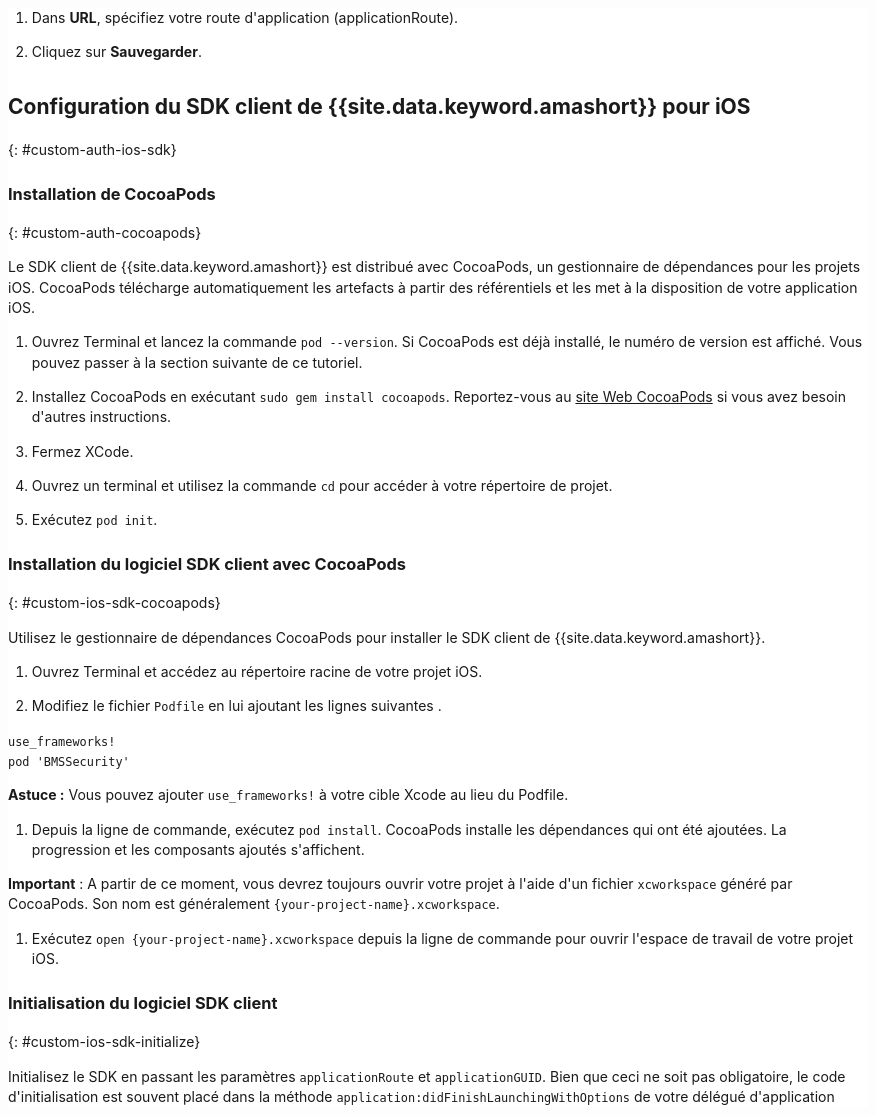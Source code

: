  1. Dans **URL**, spécifiez votre route d'application (applicationRoute).

 1. Cliquez sur **Sauvegarder**.

## Configuration du SDK client de {{site.data.keyword.amashort}} pour iOS
 {: #custom-auth-ios-sdk}

### Installation de CocoaPods
 {: #custom-auth-cocoapods}

 Le SDK client de {{site.data.keyword.amashort}} est distribué avec CocoaPods, un gestionnaire de dépendances pour les projets iOS. CocoaPods télécharge automatiquement les artefacts à partir des référentiels et les met à la disposition de votre application iOS.

 1. Ouvrez Terminal et lancez la commande `pod --version`. Si CocoaPods est déjà installé, le numéro de version est affiché. Vous pouvez passer à la section suivante de ce tutoriel.

 1. Installez CocoaPods en exécutant `sudo gem install cocoapods`. Reportez-vous au [site Web CocoaPods](https://cocoapods.org/) si vous avez besoin d'autres instructions.

 1. Fermez XCode.

 1. Ouvrez un terminal et utilisez la commande `cd` pour accéder à votre répertoire de projet.

 1.  Exécutez `pod init`.

### Installation du logiciel SDK client avec CocoaPods
{: #custom-ios-sdk-cocoapods}

Utilisez le gestionnaire de dépendances CocoaPods pour installer le SDK client de {{site.data.keyword.amashort}}.

1. Ouvrez Terminal et accédez au répertoire racine de votre projet iOS.

1. Modifiez le fichier `Podfile` en lui ajoutant les lignes suivantes .

 ```
 use_frameworks!
 pod 'BMSSecurity'
 ```
 **Astuce :** Vous pouvez ajouter `use_frameworks!` à votre cible Xcode au lieu du Podfile.

1. Depuis la ligne de commande, exécutez `pod install`.
CocoaPods installe les dépendances qui ont été ajoutées. La progression et les composants ajoutés s'affichent.

 **Important** : A partir de ce moment, vous devrez toujours ouvrir votre projet à l'aide d'un fichier `xcworkspace` généré par CocoaPods. Son nom est généralement `{your-project-name}.xcworkspace`.  

1. Exécutez `open {your-project-name}.xcworkspace` depuis la ligne de commande pour ouvrir l'espace de travail de votre projet iOS.

### Initialisation du logiciel SDK client
{: #custom-ios-sdk-initialize}

Initialisez le SDK en passant les paramètres `applicationRoute` et `applicationGUID`. Bien que ceci ne soit pas obligatoire,
le code d'initialisation est souvent placé dans la méthode `application:didFinishLaunchingWithOptions` de votre délégué d'application
